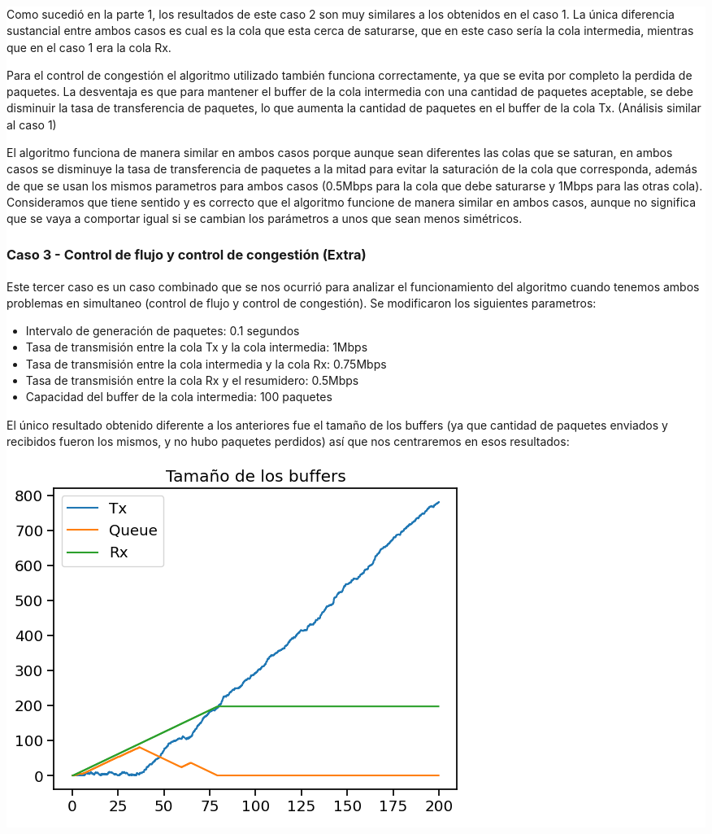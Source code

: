 
Como sucedió en la parte 1, los resultados de este caso 2 son muy similares a los obtenidos en el caso 1. La única diferencia sustancial entre ambos casos es cual es la cola que esta cerca de saturarse, que en este caso sería la cola intermedia, mientras que en el caso 1 era la cola Rx.

Para el control de congestión el algoritmo utilizado también funciona correctamente, ya que se evita por completo la perdida de paquetes. La desventaja es que para mantener el buffer de la cola intermedia con una cantidad de paquetes aceptable, se debe disminuir la tasa de transferencia de paquetes, lo que aumenta la cantidad de paquetes en el buffer de la cola Tx. (Análisis similar al caso 1)

El algoritmo funciona de manera similar en ambos casos porque aunque sean diferentes las colas que se saturan, en ambos casos se disminuye la tasa de transferencia de paquetes a la mitad para evitar la saturación de la cola que corresponda, además de que se usan los mismos parametros para ambos casos (0.5Mbps para la cola que debe saturarse y 1Mbps para las otras cola). Consideramos que tiene sentido y es correcto que el algoritmo funcione de manera similar en ambos casos, aunque no significa que se vaya a comportar igual si se cambian los parámetros a unos que sean menos simétricos.

### Caso 3 - Control de flujo y control de congestión (Extra)

Este tercer caso es un caso combinado que se nos ocurrió para analizar el funcionamiento del algoritmo cuando tenemos ambos problemas en simultaneo (control de flujo y control de congestión). Se modificaron los siguientes parametros:
- Intervalo de generación de paquetes: 0.1 segundos
- Tasa de transmisión entre la cola Tx y la cola intermedia: 1Mbps
- Tasa de transmisión entre la cola intermedia y la cola Rx: 0.75Mbps
- Tasa de transmisión entre la cola Rx y el resumidero: 0.5Mbps
- Capacidad del buffer de la cola intermedia: 100 paquetes

El único resultado obtenido diferente a los anteriores fue el tamaño de los buffers (ya que cantidad de paquetes enviados y recibidos fueron los mismos, y no hubo paquetes perdidos) así que nos centraremos en esos resultados:

![Tamaño de los buffers](graficos/Parte2_caso3/C3_0.1_tamBuffers1.png)